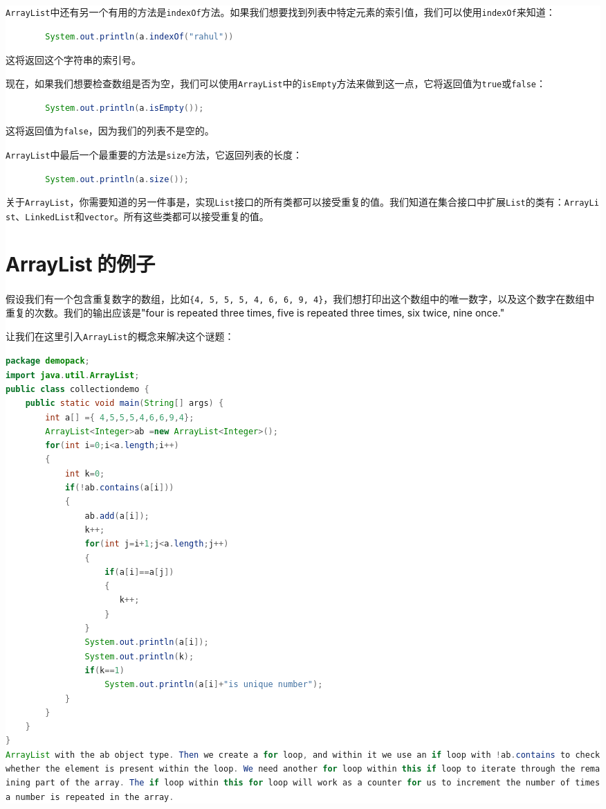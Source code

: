 `ArrayList`中还有另一个有用的方法是`indexOf`方法。如果我们想要找到列表中特定元素的索引值，我们可以使用`indexOf`来知道：

```java
        System.out.println(a.indexOf("rahul"))
```

这将返回这个字符串的索引号。

现在，如果我们想要检查数组是否为空，我们可以使用`ArrayList`中的`isEmpty`方法来做到这一点，它将返回值为`true`或`false`：

```java
        System.out.println(a.isEmpty());
```

这将返回值为`false`，因为我们的列表不是空的。

`ArrayList`中最后一个最重要的方法是`size`方法，它返回列表的长度：

```java
        System.out.println(a.size());
```

关于`ArrayList`，你需要知道的另一件事是，实现`List`接口的所有类都可以接受重复的值。我们知道在集合接口中扩展`List`的类有：`ArrayList`、`LinkedList`和`vector`。所有这些类都可以接受重复的值。

# ArrayList 的例子

假设我们有一个包含重复数字的数组，比如`{4, 5, 5, 5, 4, 6, 6, 9, 4}`，我们想打印出这个数组中的唯一数字，以及这个数字在数组中重复的次数。我们的输出应该是"four is repeated three times, five is repeated three times, six twice, nine once."

让我们在这里引入`ArrayList`的概念来解决这个谜题：

```java
package demopack;
import java.util.ArrayList;
public class collectiondemo {
    public static void main(String[] args) { 
        int a[] ={ 4,5,5,5,4,6,6,9,4}; 
        ArrayList<Integer>ab =new ArrayList<Integer>(); 
        for(int i=0;i<a.length;i++) 
        { 
            int k=0; 
            if(!ab.contains(a[i])) 
            { 
                ab.add(a[i]); 
                k++; 
                for(int j=i+1;j<a.length;j++) 
                { 
                    if(a[i]==a[j]) 
                    { 
                       k++; 
                    } 
                } 
                System.out.println(a[i]); 
                System.out.println(k); 
                if(k==1) 
                    System.out.println(a[i]+"is unique number"); 
            } 
        } 
    }
}
ArrayList with the ab object type. Then we create a for loop, and within it we use an if loop with !ab.contains to check whether the element is present within the loop. We need another for loop within this if loop to iterate through the remaining part of the array. The if loop within this for loop will work as a counter for us to increment the number of times a number is repeated in the array.
```
